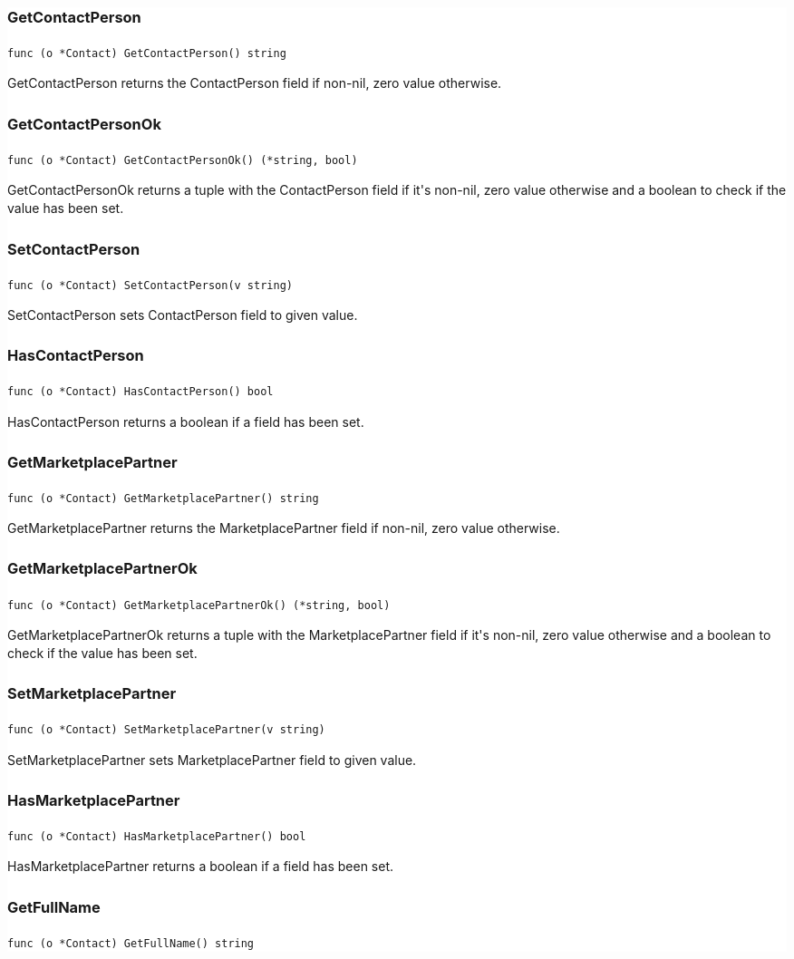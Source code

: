 ### GetContactPerson

`func (o *Contact) GetContactPerson() string`

GetContactPerson returns the ContactPerson field if non-nil, zero value otherwise.

### GetContactPersonOk

`func (o *Contact) GetContactPersonOk() (*string, bool)`

GetContactPersonOk returns a tuple with the ContactPerson field if it's non-nil, zero value otherwise
and a boolean to check if the value has been set.

### SetContactPerson

`func (o *Contact) SetContactPerson(v string)`

SetContactPerson sets ContactPerson field to given value.

### HasContactPerson

`func (o *Contact) HasContactPerson() bool`

HasContactPerson returns a boolean if a field has been set.

### GetMarketplacePartner

`func (o *Contact) GetMarketplacePartner() string`

GetMarketplacePartner returns the MarketplacePartner field if non-nil, zero value otherwise.

### GetMarketplacePartnerOk

`func (o *Contact) GetMarketplacePartnerOk() (*string, bool)`

GetMarketplacePartnerOk returns a tuple with the MarketplacePartner field if it's non-nil, zero value otherwise
and a boolean to check if the value has been set.

### SetMarketplacePartner

`func (o *Contact) SetMarketplacePartner(v string)`

SetMarketplacePartner sets MarketplacePartner field to given value.

### HasMarketplacePartner

`func (o *Contact) HasMarketplacePartner() bool`

HasMarketplacePartner returns a boolean if a field has been set.

### GetFullName

`func (o *Contact) GetFullName() string`
